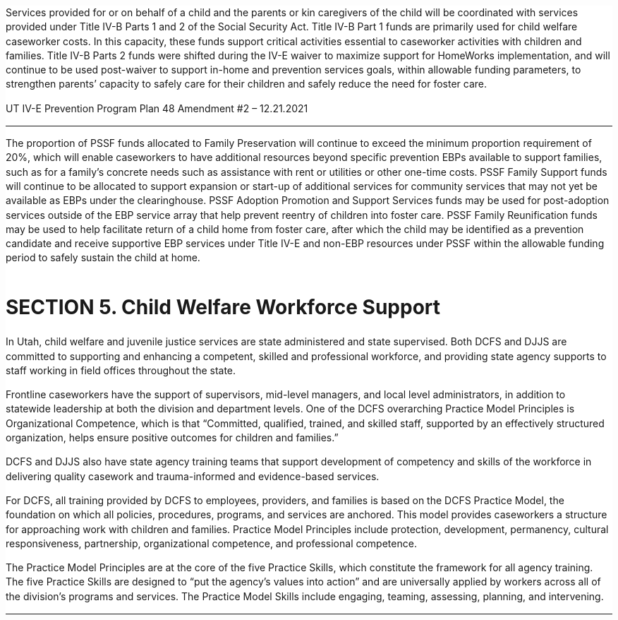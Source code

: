 Services provided for or on behalf of a child and the parents or kin caregivers of the child will be coordinated with services provided under Title IV-B Parts 1 and 2 of the Social Security Act. Title IV-B Part 1 funds are primarily used for child welfare caseworker costs. In this capacity, these funds support critical activities essential to caseworker activities with children and families. Title IV-B Parts 2 funds were shifted during the IV-E waiver to maximize support for HomeWorks implementation, and will continue to be used post-waiver to support in-home and prevention services goals, within allowable funding parameters, to strengthen parents’ capacity to safely care for their children and safely reduce the need for foster care.

UT IV-E Prevention Program Plan 48 Amendment #2 – 12.21.2021

---


The proportion of PSSF funds allocated to Family Preservation will continue to exceed the minimum proportion requirement of 20%, which will enable caseworkers to have additional resources beyond specific prevention EBPs available to support families, such as for a family’s concrete needs such as assistance with rent or utilities or other one-time costs. PSSF Family Support funds will continue to be allocated to support expansion or start-up of additional services for community services that may not yet be available as EBPs under the clearinghouse. PSSF Adoption Promotion and Support Services funds may be used for post-adoption services outside of the EBP service array that help prevent reentry of children into foster care. PSSF Family Reunification funds may be used to help facilitate return of a child home from foster care, after which the child may be identified as a prevention candidate and receive supportive EBP services under Title IV-E and non-EBP resources under PSSF within the allowable funding period to safely sustain the child at home.

# SECTION 5. Child Welfare Workforce Support

In Utah, child welfare and juvenile justice services are state administered and state supervised. Both DCFS and DJJS are committed to supporting and enhancing a competent, skilled and professional workforce, and providing state agency supports to staff working in field offices throughout the state.

Frontline caseworkers have the support of supervisors, mid-level managers, and local level administrators, in addition to statewide leadership at both the division and department levels. One of the DCFS overarching Practice Model Principles is Organizational Competence, which is that “Committed, qualified, trained, and skilled staff, supported by an effectively structured organization, helps ensure positive outcomes for children and families.”

DCFS and DJJS also have state agency training teams that support development of competency and skills of the workforce in delivering quality casework and trauma-informed and evidence-based services.

For DCFS, all training provided by DCFS to employees, providers, and families is based on the DCFS Practice Model, the foundation on which all policies, procedures, programs, and services are anchored. This model provides caseworkers a structure for approaching work with children and families. Practice Model Principles include protection, development, permanency, cultural responsiveness, partnership, organizational competence, and professional competence.

The Practice Model Principles are at the core of the five Practice Skills, which constitute the framework for all agency training. The five Practice Skills are designed to “put the agency’s values into action” and are universally applied by workers across all of the division’s programs and services. The Practice Model Skills include engaging, teaming, assessing, planning, and intervening.



---
